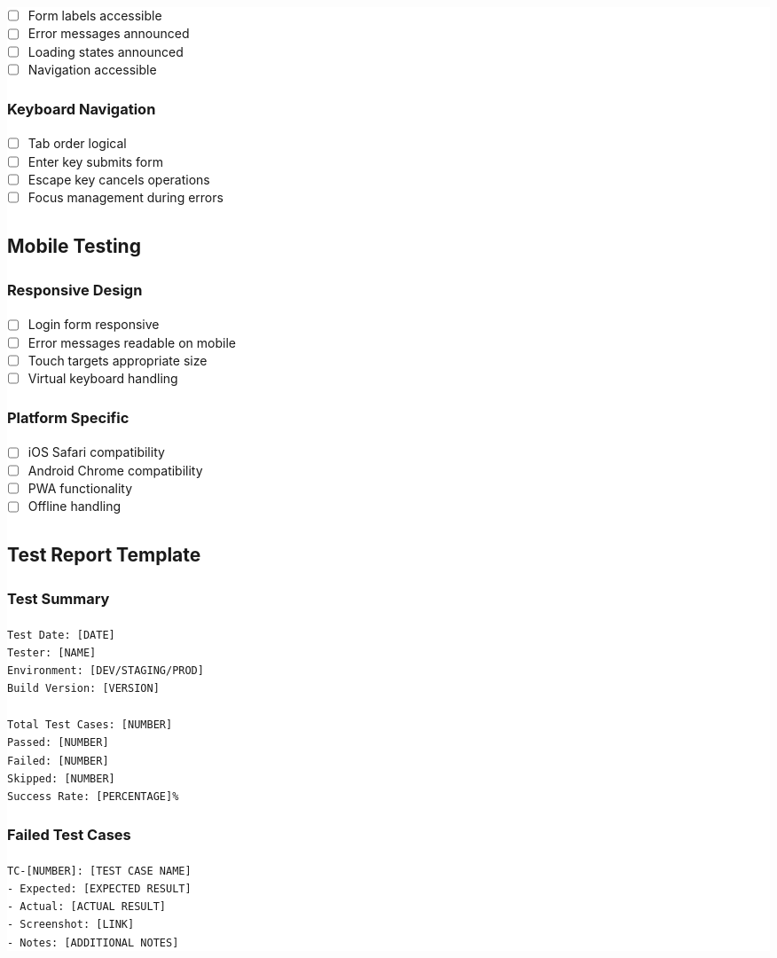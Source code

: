 - [ ] Form labels accessible
- [ ] Error messages announced
- [ ] Loading states announced
- [ ] Navigation accessible

### Keyboard Navigation

- [ ] Tab order logical
- [ ] Enter key submits form
- [ ] Escape key cancels operations
- [ ] Focus management during errors

## Mobile Testing

### Responsive Design

- [ ] Login form responsive
- [ ] Error messages readable on mobile
- [ ] Touch targets appropriate size
- [ ] Virtual keyboard handling

### Platform Specific

- [ ] iOS Safari compatibility
- [ ] Android Chrome compatibility
- [ ] PWA functionality
- [ ] Offline handling

## Test Report Template

### Test Summary

```
Test Date: [DATE]
Tester: [NAME]
Environment: [DEV/STAGING/PROD]
Build Version: [VERSION]

Total Test Cases: [NUMBER]
Passed: [NUMBER]
Failed: [NUMBER]
Skipped: [NUMBER]
Success Rate: [PERCENTAGE]%
```

### Failed Test Cases

```
TC-[NUMBER]: [TEST CASE NAME]
- Expected: [EXPECTED RESULT]
- Actual: [ACTUAL RESULT]
- Screenshot: [LINK]
- Notes: [ADDITIONAL NOTES]
```
